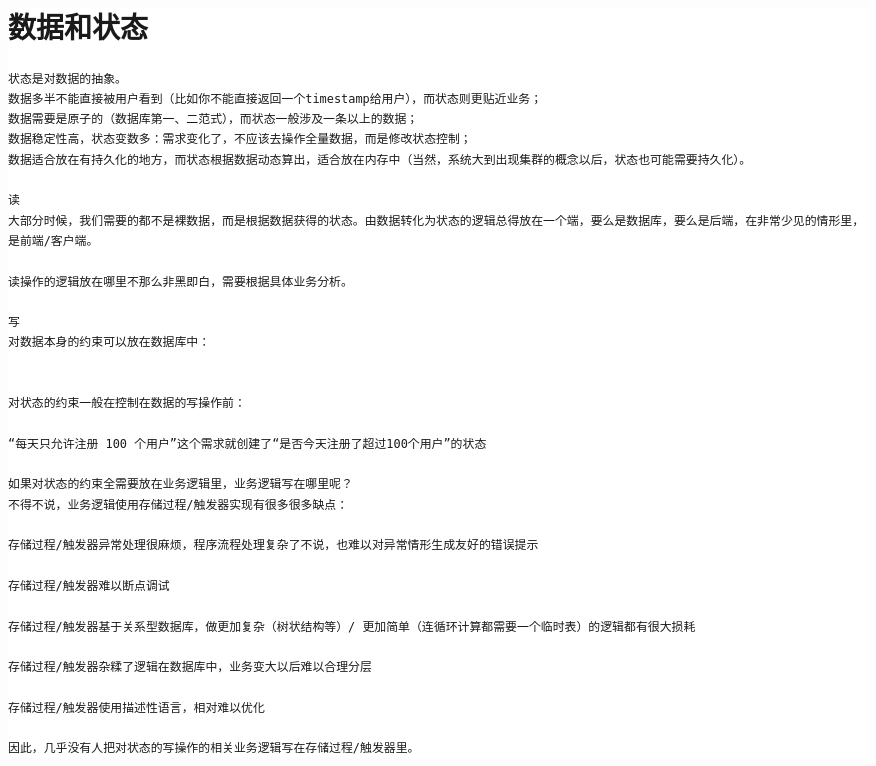 
# 数据和状态

    状态是对数据的抽象。
    数据多半不能直接被用户看到（比如你不能直接返回一个timestamp给用户），而状态则更贴近业务；
    数据需要是原子的（数据库第一、二范式），而状态一般涉及一条以上的数据；
    数据稳定性高，状态变数多：需求变化了，不应该去操作全量数据，而是修改状态控制；
    数据适合放在有持久化的地方，而状态根据数据动态算出，适合放在内存中（当然，系统大到出现集群的概念以后，状态也可能需要持久化）。
    
    读
    大部分时候，我们需要的都不是裸数据，而是根据数据获得的状态。由数据转化为状态的逻辑总得放在一个端，要么是数据库，要么是后端，在非常少见的情形里，是前端/客户端。
    
    读操作的逻辑放在哪里不那么非黑即白，需要根据具体业务分析。
    
    写
    对数据本身的约束可以放在数据库中：


    对状态的约束一般在控制在数据的写操作前：
    
    “每天只允许注册 100 个用户”这个需求就创建了“是否今天注册了超过100个用户”的状态
    
    如果对状态的约束全需要放在业务逻辑里，业务逻辑写在哪里呢？
    不得不说，业务逻辑使用存储过程/触发器实现有很多很多缺点：
    
    存储过程/触发器异常处理很麻烦，程序流程处理复杂了不说，也难以对异常情形生成友好的错误提示
    
    存储过程/触发器难以断点调试
    
    存储过程/触发器基于关系型数据库，做更加复杂（树状结构等）/ 更加简单（连循环计算都需要一个临时表）的逻辑都有很大损耗
    
    存储过程/触发器杂糅了逻辑在数据库中，业务变大以后难以合理分层
    
    存储过程/触发器使用描述性语言，相对难以优化
    
    因此，几乎没有人把对状态的写操作的相关业务逻辑写在存储过程/触发器里。
